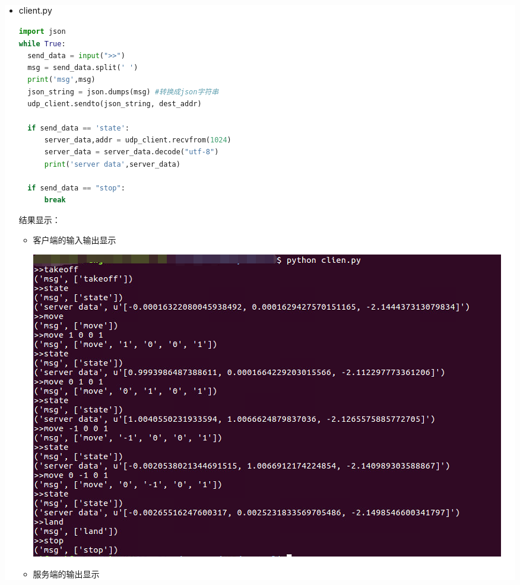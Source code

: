 - client.py

  ```python
  import json
  while True:
  	send_data = input(">>")
  	msg = send_data.split(' ')
  	print('msg',msg)
  	json_string = json.dumps(msg) #转换成json字符串
  	udp_client.sendto(json_string, dest_addr)
      
  	if send_data == 'state':
  		server_data,addr = udp_client.recvfrom(1024)
  		server_data = server_data.decode("utf-8")
  		print('server data',server_data)
  
  	if send_data == "stop":
  		break
  ```

  结果显示：

  - 客户端的输入输出显示

    ![](Python-UDP编程/2.png)

  - 服务端的输出显示
  